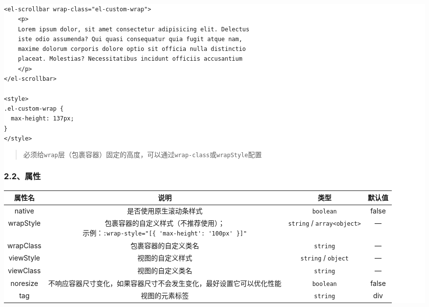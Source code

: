 ```vue
<el-scrollbar wrap-class="el-custom-wrap">
    <p>
    Lorem ipsum dolor, sit amet consectetur adipisicing elit. Delectus
    iste odio assumenda? Qui quasi consequatur quia fugit atque nam,
    maxime dolorum corporis dolore optio sit officia nulla distinctio
    placeat. Molestias? Necessitatibus incidunt officiis accusantium
    </p>
</el-scrollbar>

<style>
.el-custom-wrap {
  max-height: 137px;
}
</style>
```

> 必须给`wrap`层（包裹容器）固定的高度，可以通过`wrap-class`或`wrapStyle`配置

### 2.2、属性

| **属性名** |                                            说明                                            |          **类型**          | 默认值 |
| :--------: | :----------------------------------------------------------------------------------------: | :------------------------: | :----: |
|   native   |                                   是否使用原生滚动条样式                                   |         `boolean`          | false  |
| wrapStyle  | 包裹容器的自定义样式（不推荐使用）；<br/>示例：`:wrap-style="[{ 'max-height': '100px' }]"` | `string` / `array<object>` |   —    |
| wrapClass  |                                    包裹容器的自定义类名                                    |          `string`          |   —    |
| viewStyle  |                                      视图的自定义样式                                      |    `string` / `object`     |   —    |
| viewClass  |                                      视图的自定义类名                                      |          `string`          |   —    |
|  noresize  |            不响应容器尺寸变化，如果容器尺寸不会发生变化，最好设置它可以优化性能            |         `boolean`          | false  |
|    tag     |                                       视图的元素标签                                       |          `string`          |  div   |
